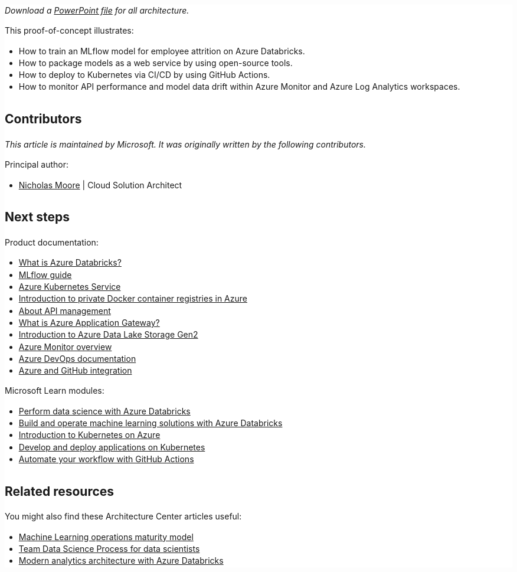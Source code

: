 *Download a [PowerPoint file](https://arch-center.azureedge.net/employee-retention-databricks-kubernetes.pptx) for all architecture.*

This proof-of-concept illustrates:

- How to train an MLflow model for employee attrition on Azure Databricks.
- How to package models as a web service by using open-source tools.
- How to deploy to Kubernetes via CI/CD by using GitHub Actions.
- How to monitor API performance and model data drift within Azure Monitor and Azure Log Analytics workspaces.

## Contributors

*This article is maintained by Microsoft. It was originally written by the following contributors.*

Principal author:

* [Nicholas Moore](https://www.linkedin.com/in/nicholas-moore) | Cloud Solution Architect

## Next steps

Product documentation:

- [What is Azure Databricks?](/azure/databricks/scenarios/what-is-azure-databricks)
- [MLflow guide](/azure/databricks/applications/mlflow)
- [Azure Kubernetes Service](/azure/aks/intro-kubernetes)
- [Introduction to private Docker container registries in Azure](/azure/container-registry/container-registry-intro)
- [About API management](/azure/api-management/api-management-key-concepts)
- [What is Azure Application Gateway?](/azure/application-gateway/overview)
- [Introduction to Azure Data Lake Storage Gen2](/azure/storage/blobs/data-lake-storage-introduction)
- [Azure Monitor overview](/azure/azure-monitor/overview)
- [Azure DevOps documentation](/azure/devops)
- [Azure and GitHub integration](/azure/developer/github)

Microsoft Learn modules:

- [Perform data science with Azure Databricks](/training/paths/perform-data-science-azure-databricks)
- [Build and operate machine learning solutions with Azure Databricks](/training/paths/build-operate-machine-learning-solutions-azure-databricks)
- [Introduction to Kubernetes on Azure](/training/paths/intro-to-kubernetes-on-azure)
- [Develop and deploy applications on Kubernetes](/training/paths/develop-deploy-applications-kubernetes)
- [Automate your workflow with GitHub Actions](/training/paths/automate-workflow-github-actions)

## Related resources

You might also find these Architecture Center articles useful:

- [Machine Learning operations maturity model](../../example-scenario/mlops/mlops-maturity-model.yml)
- [Team Data Science Process for data scientists](../../data-science-process/team-data-science-process-for-data-scientists.md)
- [Modern analytics architecture with Azure Databricks](../../solution-ideas/articles/azure-databricks-modern-analytics-architecture.yml)
